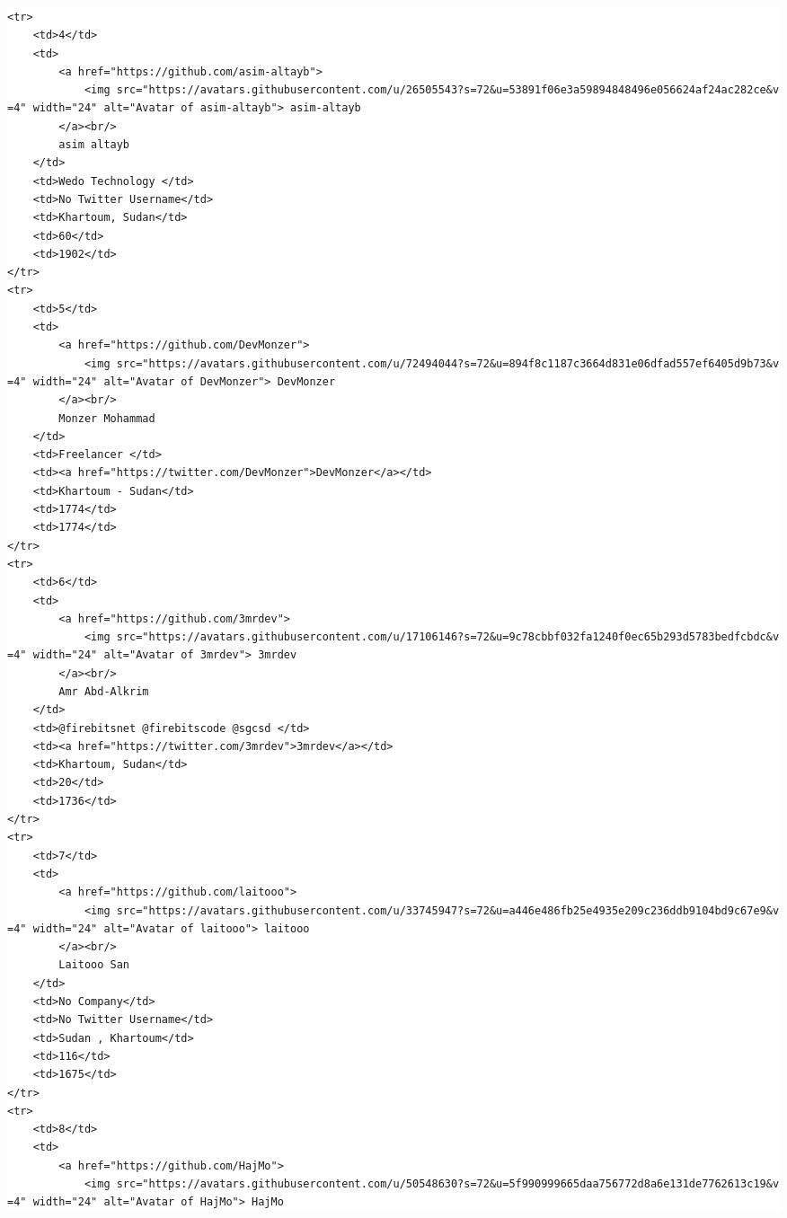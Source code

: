 	<tr>
		<td>4</td>
		<td>
			<a href="https://github.com/asim-altayb">
				<img src="https://avatars.githubusercontent.com/u/26505543?s=72&u=53891f06e3a59894848496e056624af24ac282ce&v=4" width="24" alt="Avatar of asim-altayb"> asim-altayb
			</a><br/>
			asim altayb 
		</td>
		<td>Wedo Technology </td>
		<td>No Twitter Username</td>
		<td>Khartoum, Sudan</td>
		<td>60</td>
		<td>1902</td>
	</tr>
	<tr>
		<td>5</td>
		<td>
			<a href="https://github.com/DevMonzer">
				<img src="https://avatars.githubusercontent.com/u/72494044?s=72&u=894f8c1187c3664d831e06dfad557ef6405d9b73&v=4" width="24" alt="Avatar of DevMonzer"> DevMonzer
			</a><br/>
			Monzer Mohammad
		</td>
		<td>Freelancer </td>
		<td><a href="https://twitter.com/DevMonzer">DevMonzer</a></td>
		<td>Khartoum - Sudan</td>
		<td>1774</td>
		<td>1774</td>
	</tr>
	<tr>
		<td>6</td>
		<td>
			<a href="https://github.com/3mrdev">
				<img src="https://avatars.githubusercontent.com/u/17106146?s=72&u=9c78cbbf032fa1240f0ec65b293d5783bedfcbdc&v=4" width="24" alt="Avatar of 3mrdev"> 3mrdev
			</a><br/>
			Amr Abd-Alkrim
		</td>
		<td>@firebitsnet @firebitscode @sgcsd </td>
		<td><a href="https://twitter.com/3mrdev">3mrdev</a></td>
		<td>Khartoum, Sudan</td>
		<td>20</td>
		<td>1736</td>
	</tr>
	<tr>
		<td>7</td>
		<td>
			<a href="https://github.com/laitooo">
				<img src="https://avatars.githubusercontent.com/u/33745947?s=72&u=a446e486fb25e4935e209c236ddb9104bd9c67e9&v=4" width="24" alt="Avatar of laitooo"> laitooo
			</a><br/>
			Laitooo San
		</td>
		<td>No Company</td>
		<td>No Twitter Username</td>
		<td>Sudan , Khartoum</td>
		<td>116</td>
		<td>1675</td>
	</tr>
	<tr>
		<td>8</td>
		<td>
			<a href="https://github.com/HajMo">
				<img src="https://avatars.githubusercontent.com/u/50548630?s=72&u=5f990999665daa756772d8a6e131de7762613c19&v=4" width="24" alt="Avatar of HajMo"> HajMo